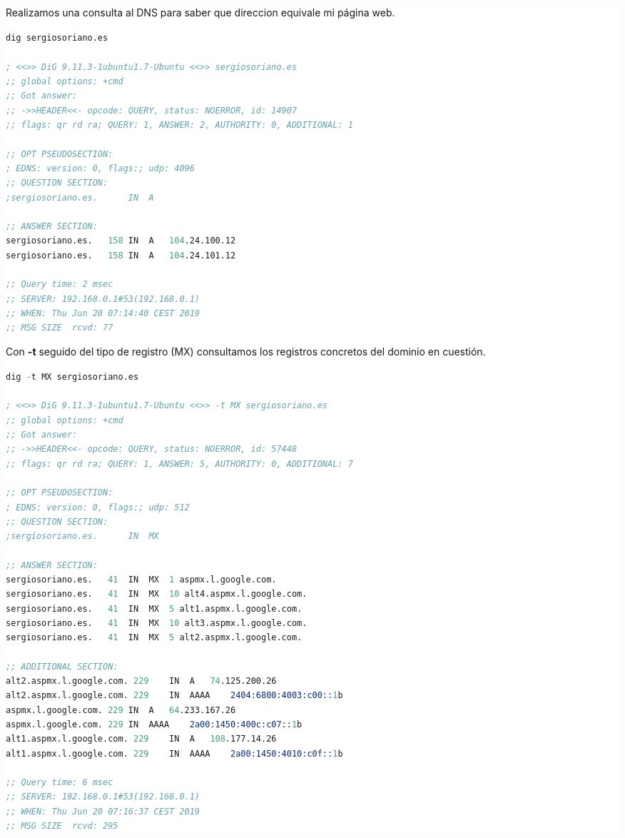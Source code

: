 Realizamos una consulta al DNS para saber que direccion equivale mi página web.

```s
dig sergiosoriano.es

; <<>> DiG 9.11.3-1ubuntu1.7-Ubuntu <<>> sergiosoriano.es
;; global options: +cmd
;; Got answer:
;; ->>HEADER<<- opcode: QUERY, status: NOERROR, id: 14907
;; flags: qr rd ra; QUERY: 1, ANSWER: 2, AUTHORITY: 0, ADDITIONAL: 1

;; OPT PSEUDOSECTION:
; EDNS: version: 0, flags:; udp: 4096
;; QUESTION SECTION:
;sergiosoriano.es.		IN	A

;; ANSWER SECTION:
sergiosoriano.es.	158	IN	A	104.24.100.12
sergiosoriano.es.	158	IN	A	104.24.101.12

;; Query time: 2 msec
;; SERVER: 192.168.0.1#53(192.168.0.1)
;; WHEN: Thu Jun 20 07:14:40 CEST 2019
;; MSG SIZE  rcvd: 77
```

Con **-t** seguido del tipo de registro (MX) consultamos los registros concretos del dominio en cuestión.

```s
dig -t MX sergiosoriano.es

; <<>> DiG 9.11.3-1ubuntu1.7-Ubuntu <<>> -t MX sergiosoriano.es
;; global options: +cmd
;; Got answer:
;; ->>HEADER<<- opcode: QUERY, status: NOERROR, id: 57448
;; flags: qr rd ra; QUERY: 1, ANSWER: 5, AUTHORITY: 0, ADDITIONAL: 7

;; OPT PSEUDOSECTION:
; EDNS: version: 0, flags:; udp: 512
;; QUESTION SECTION:
;sergiosoriano.es.		IN	MX

;; ANSWER SECTION:
sergiosoriano.es.	41	IN	MX	1 aspmx.l.google.com.
sergiosoriano.es.	41	IN	MX	10 alt4.aspmx.l.google.com.
sergiosoriano.es.	41	IN	MX	5 alt1.aspmx.l.google.com.
sergiosoriano.es.	41	IN	MX	10 alt3.aspmx.l.google.com.
sergiosoriano.es.	41	IN	MX	5 alt2.aspmx.l.google.com.

;; ADDITIONAL SECTION:
alt2.aspmx.l.google.com. 229	IN	A	74.125.200.26
alt2.aspmx.l.google.com. 229	IN	AAAA	2404:6800:4003:c00::1b
aspmx.l.google.com.	229	IN	A	64.233.167.26
aspmx.l.google.com.	229	IN	AAAA	2a00:1450:400c:c07::1b
alt1.aspmx.l.google.com. 229	IN	A	108.177.14.26
alt1.aspmx.l.google.com. 229	IN	AAAA	2a00:1450:4010:c0f::1b

;; Query time: 6 msec
;; SERVER: 192.168.0.1#53(192.168.0.1)
;; WHEN: Thu Jun 20 07:16:37 CEST 2019
;; MSG SIZE  rcvd: 295
```

